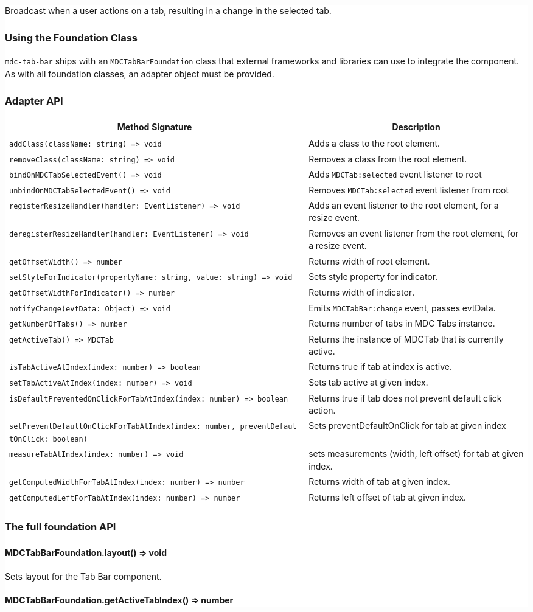 Broadcast when a user actions on a tab, resulting in a change in the selected tab.

### Using the Foundation Class

`mdc-tab-bar` ships with an `MDCTabBarFoundation` class that external frameworks
and libraries can use to integrate the component. As with all foundation
classes, an adapter object must be provided.

### Adapter API

| Method Signature | Description |
| --- | --- |
| `addClass(className: string) => void` | Adds a class to the root element. |
| `removeClass(className: string) => void` | Removes a class from the root element. |
| `bindOnMDCTabSelectedEvent() => void` | Adds `MDCTab:selected` event listener to root |
| `unbindOnMDCTabSelectedEvent() => void` | Removes `MDCTab:selected` event listener from root |
| `registerResizeHandler(handler: EventListener) => void` | Adds an event listener to the root element, for a resize event. |
| `deregisterResizeHandler(handler: EventListener) => void` | Removes an event listener from the root element, for a resize event. |
| `getOffsetWidth() => number` | Returns width of root element. |
| `setStyleForIndicator(propertyName: string, value: string) => void` | Sets style property for indicator. |
| `getOffsetWidthForIndicator() => number` | Returns width of indicator. |
| `notifyChange(evtData: Object) => void` | Emits `MDCTabBar:change` event, passes evtData. |
| `getNumberOfTabs() => number` | Returns number of tabs in MDC Tabs instance. |
| `getActiveTab() => MDCTab` | Returns the instance of MDCTab that is currently active. |
| `isTabActiveAtIndex(index: number) => boolean` | Returns true if tab at index is active. |
| `setTabActiveAtIndex(index: number) => void` | Sets tab active at given index. |
| `isDefaultPreventedOnClickForTabAtIndex(index: number) => boolean` | Returns true if tab does not prevent default click action. |
| `setPreventDefaultOnClickForTabAtIndex(index: number, preventDefaultOnClick: boolean)` | Sets preventDefaultOnClick for tab at given index |
| `measureTabAtIndex(index: number) => void` | sets measurements (width, left offset) for tab at given index. |
| `getComputedWidthForTabAtIndex(index: number) => number` | Returns width of tab at given index. |
| `getComputedLeftForTabAtIndex(index: number) => number` | Returns left offset of tab at given index. |

### The full foundation API

#### MDCTabBarFoundation.layout() => void

Sets layout for the Tab Bar component.

#### MDCTabBarFoundation.getActiveTabIndex() => number
